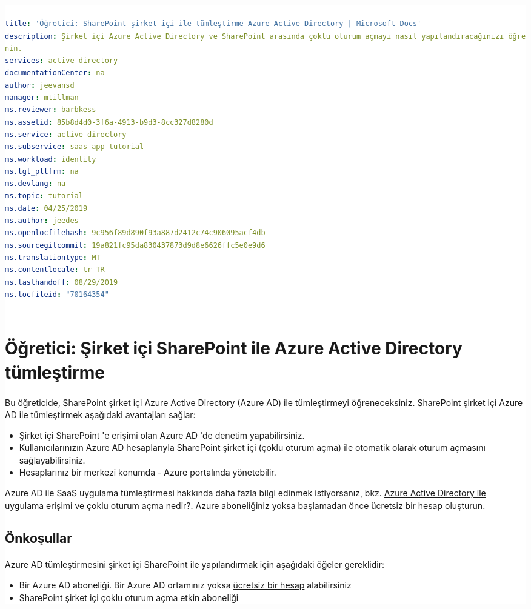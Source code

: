 ```yaml
---
title: 'Öğretici: SharePoint şirket içi ile tümleştirme Azure Active Directory | Microsoft Docs'
description: Şirket içi Azure Active Directory ve SharePoint arasında çoklu oturum açmayı nasıl yapılandıracağınızı öğrenin.
services: active-directory
documentationCenter: na
author: jeevansd
manager: mtillman
ms.reviewer: barbkess
ms.assetid: 85b8d4d0-3f6a-4913-b9d3-8cc327d8280d
ms.service: active-directory
ms.subservice: saas-app-tutorial
ms.workload: identity
ms.tgt_pltfrm: na
ms.devlang: na
ms.topic: tutorial
ms.date: 04/25/2019
ms.author: jeedes
ms.openlocfilehash: 9c956f89d890f93a887d2412c74c906095acf4db
ms.sourcegitcommit: 19a821fc95da830437873d9d8e6626ffc5e0e9d6
ms.translationtype: MT
ms.contentlocale: tr-TR
ms.lasthandoff: 08/29/2019
ms.locfileid: "70164354"
---
```

# <a name="tutorial-azure-active-directory-integration-with-sharepoint-on-premises"></a>Öğretici: Şirket içi SharePoint ile Azure Active Directory tümleştirme

Bu öğreticide, SharePoint şirket içi Azure Active Directory (Azure AD) ile tümleştirmeyi öğreneceksiniz.
SharePoint şirket içi Azure AD ile tümleştirmek aşağıdaki avantajları sağlar:

* Şirket içi SharePoint 'e erişimi olan Azure AD 'de denetim yapabilirsiniz.
* Kullanıcılarınızın Azure AD hesaplarıyla SharePoint şirket içi (çoklu oturum açma) ile otomatik olarak oturum açmasını sağlayabilirsiniz.
* Hesaplarınız bir merkezi konumda - Azure portalında yönetebilir.

Azure AD ile SaaS uygulama tümleştirmesi hakkında daha fazla bilgi edinmek istiyorsanız, bkz. [Azure Active Directory ile uygulama erişimi ve çoklu oturum açma nedir?](https://docs.microsoft.com/azure/active-directory/active-directory-appssoaccess-whatis).
Azure aboneliğiniz yoksa başlamadan önce [ücretsiz bir hesap oluşturun](https://azure.microsoft.com/free/).

## <a name="prerequisites"></a>Önkoşullar

Azure AD tümleştirmesini şirket içi SharePoint ile yapılandırmak için aşağıdaki öğeler gereklidir:

* Bir Azure AD aboneliği. Bir Azure AD ortamınız yoksa [ücretsiz bir hesap](https://azure.microsoft.com/free/) alabilirsiniz
* SharePoint şirket içi çoklu oturum açma etkin aboneliği
